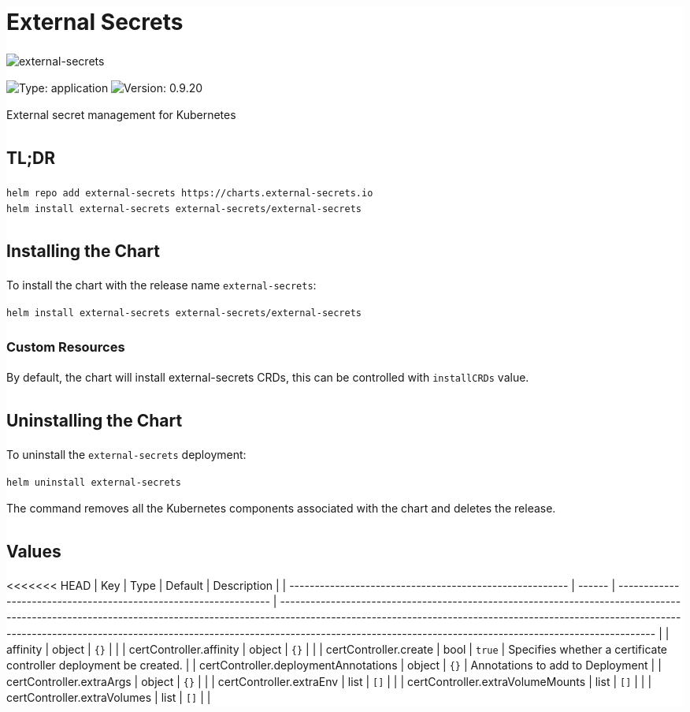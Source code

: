 # External Secrets

<p><img src="https://raw.githubusercontent.com/external-secrets/external-secrets/main/assets/eso-logo-large.png" width="100x"  alt="external-secrets"></p>

[//]: # "README.md generated by gotmpl. DO NOT EDIT."

![Type: application](https://img.shields.io/badge/Type-application-informational?style=flat-square) ![Version: 0.9.20](https://img.shields.io/badge/Version-0.9.20-informational?style=flat-square)

External secret management for Kubernetes

## TL;DR

```bash
helm repo add external-secrets https://charts.external-secrets.io
helm install external-secrets external-secrets/external-secrets
```

## Installing the Chart

To install the chart with the release name `external-secrets`:

```bash
helm install external-secrets external-secrets/external-secrets
```

### Custom Resources

By default, the chart will install external-secrets CRDs, this can be controlled with `installCRDs` value.

## Uninstalling the Chart

To uninstall the `external-secrets` deployment:

```bash
helm uninstall external-secrets
```

The command removes all the Kubernetes components associated with the chart and deletes the release.

## Values

<<<<<<< HEAD
| Key                                                     | Type   | Default                                                          | Description                                                                                                                                                                                                                                                                                                                                          |
| ------------------------------------------------------- | ------ | ---------------------------------------------------------------- | ---------------------------------------------------------------------------------------------------------------------------------------------------------------------------------------------------------------------------------------------------------------------------------------------------------------------------------------------------- |
| affinity                                                | object | `{}`                                                             |                                                                                                                                                                                                                                                                                                                                                      |
| certController.affinity                                 | object | `{}`                                                             |                                                                                                                                                                                                                                                                                                                                                      |
| certController.create                                   | bool   | `true`                                                           | Specifies whether a certificate controller deployment be created.                                                                                                                                                                                                                                                                                    |
| certController.deploymentAnnotations                    | object | `{}`                                                             | Annotations to add to Deployment                                                                                                                                                                                                                                                                                                                     |
| certController.extraArgs                                | object | `{}`                                                             |                                                                                                                                                                                                                                                                                                                                                      |
| certController.extraEnv                                 | list   | `[]`                                                             |                                                                                                                                                                                                                                                                                                                                                      |
| certController.extraVolumeMounts                        | list   | `[]`                                                             |                                                                                                                                                                                                                                                                                                                                                      |
| certController.extraVolumes                             | list   | `[]`                                                             |                                                                                                                                                                                                                                                                                                                                                      |